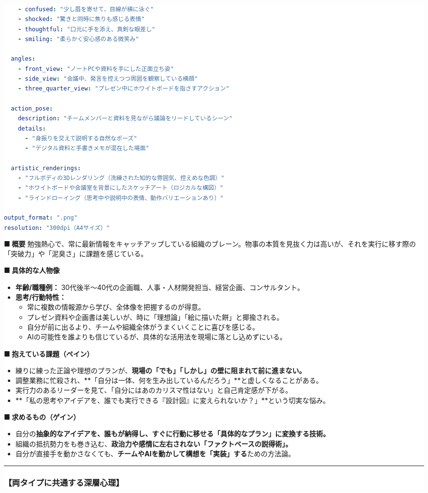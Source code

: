 ```yaml
    - confused: "少し眉を寄せて、目線が横に泳ぐ"
    - shocked: "驚きと同時に焦りも感じる表情"
    - thoughtful: "口元に手を添え、真剣な眼差し"
    - smiling: "柔らかく安心感のある微笑み"

  angles:
    - front_view: "ノートPCや資料を手にした正面立ち姿"
    - side_view: "会議中、発言を控えつつ周囲を観察している横顔"
    - three_quarter_view: "プレゼン中にホワイトボードを指さすアクション"

  action_pose:
    description: "チームメンバーと資料を見ながら議論をリードしているシーン"
    details:
      - "身振りを交えて説明する自然なポーズ"
      - "デジタル資料と手書きメモが混在した場面"

  artistic_renderings:
    - "フルボディの3Dレンダリング（洗練された知的な雰囲気、控えめな色調）"
    - "ホワイトボードや会議室を背景にしたスケッチアート（ロジカルな構図）"
    - "ラインドローイング（思考中や説明中の表情、動作バリエーションあり）"

output_format: ".png"
resolution: "300dpi（A4サイズ）"
```

**■ 概要**
勉強熱心で、常に最新情報をキャッチアップしている組織のブレーン。物事の本質を見抜く力は高いが、それを実行に移す際の「突破力」や「泥臭さ」に課題を感じている。

**■ 具体的な人物像**

- **年齢/職種例：** 30代後半～40代の企画職、人事・人材開発担当、経営企画、コンサルタント。
- **思考/行動特性：**
    - 常に複数の情報源から学び、全体像を把握するのが得意。
    - プレゼン資料や企画書は美しいが、時に「理想論」「絵に描いた餅」と揶揄される。
    - 自分が前に出るより、チームや組織全体がうまくいくことに喜びを感じる。
    - AIの可能性を誰よりも信じているが、具体的な活用法を現場に落とし込めずにいる。

**■ 抱えている課題（ペイン）**

- 練りに練った正論や理想のプランが、**現場の「でも」「しかし」の壁に阻まれて前に進まない。**
- 調整業務に忙殺され、**「自分は一体、何を生み出しているんだろう」**と虚しくなることがある。
- 実行力のあるリーダーを見て、「自分にはあのカリスマ性はない」と自己肯定感が下がる。
- **「私の思考やアイデアを、誰でも実行できる『設計図』に変えられないか？」**という切実な悩み。

**■ 求めるもの（ゲイン）**

- 自分の**抽象的なアイデアを、誰もが納得し、すぐに行動に移せる「具体的なプラン」に変換する技術。**
- 組織の抵抗勢力をも巻き込む、**政治力や感情に左右されない「ファクトベースの説得術」。**
- 自分が直接手を動かさなくても、**チームやAIを動かして構想を「実装」する**ための方法論。

---

### **【両タイプに共通する深層心理】**

